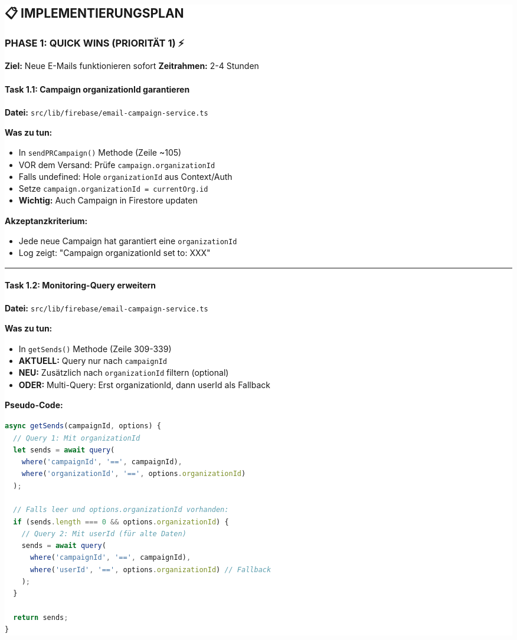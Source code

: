 
## 📋 IMPLEMENTIERUNGSPLAN

### PHASE 1: QUICK WINS (PRIORITÄT 1) ⚡

**Ziel:** Neue E-Mails funktionieren sofort
**Zeitrahmen:** 2-4 Stunden

#### Task 1.1: Campaign organizationId garantieren
**Datei:** `src/lib/firebase/email-campaign-service.ts`

**Was zu tun:**
- In `sendPRCampaign()` Methode (Zeile ~105)
- VOR dem Versand: Prüfe `campaign.organizationId`
- Falls undefined: Hole `organizationId` aus Context/Auth
- Setze `campaign.organizationId = currentOrg.id`
- **Wichtig:** Auch Campaign in Firestore updaten

**Akzeptanzkriterium:**
- Jede neue Campaign hat garantiert eine `organizationId`
- Log zeigt: "Campaign organizationId set to: XXX"

---

#### Task 1.2: Monitoring-Query erweitern
**Datei:** `src/lib/firebase/email-campaign-service.ts`

**Was zu tun:**
- In `getSends()` Methode (Zeile 309-339)
- **AKTUELL:** Query nur nach `campaignId`
- **NEU:** Zusätzlich nach `organizationId` filtern (optional)
- **ODER:** Multi-Query: Erst organizationId, dann userId als Fallback

**Pseudo-Code:**
```typescript
async getSends(campaignId, options) {
  // Query 1: Mit organizationId
  let sends = await query(
    where('campaignId', '==', campaignId),
    where('organizationId', '==', options.organizationId)
  );

  // Falls leer und options.organizationId vorhanden:
  if (sends.length === 0 && options.organizationId) {
    // Query 2: Mit userId (für alte Daten)
    sends = await query(
      where('campaignId', '==', campaignId),
      where('userId', '==', options.organizationId) // Fallback
    );
  }

  return sends;
}
```
